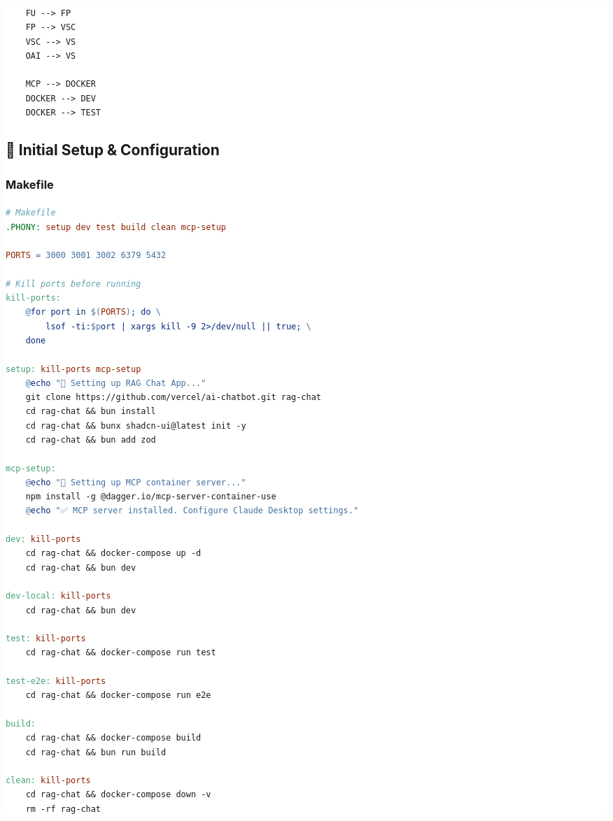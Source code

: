```mermaid
    FU --> FP
    FP --> VSC
    VSC --> VS
    OAI --> VS
    
    MCP --> DOCKER
    DOCKER --> DEV
    DOCKER --> TEST
```

## 🔧 Initial Setup & Configuration

### Makefile
```makefile
# Makefile
.PHONY: setup dev test build clean mcp-setup

PORTS = 3000 3001 3002 6379 5432

# Kill ports before running
kill-ports:
	@for port in $(PORTS); do \
		lsof -ti:$port | xargs kill -9 2>/dev/null || true; \
	done

setup: kill-ports mcp-setup
	@echo "🚀 Setting up RAG Chat App..."
	git clone https://github.com/vercel/ai-chatbot.git rag-chat
	cd rag-chat && bun install
	cd rag-chat && bunx shadcn-ui@latest init -y
	cd rag-chat && bun add zod

mcp-setup:
	@echo "🐳 Setting up MCP container server..."
	npm install -g @dagger.io/mcp-server-container-use
	@echo "✅ MCP server installed. Configure Claude Desktop settings."

dev: kill-ports
	cd rag-chat && docker-compose up -d
	cd rag-chat && bun dev

dev-local: kill-ports
	cd rag-chat && bun dev

test: kill-ports
	cd rag-chat && docker-compose run test

test-e2e: kill-ports
	cd rag-chat && docker-compose run e2e

build:
	cd rag-chat && docker-compose build
	cd rag-chat && bun run build

clean: kill-ports
	cd rag-chat && docker-compose down -v
	rm -rf rag-chat
```
